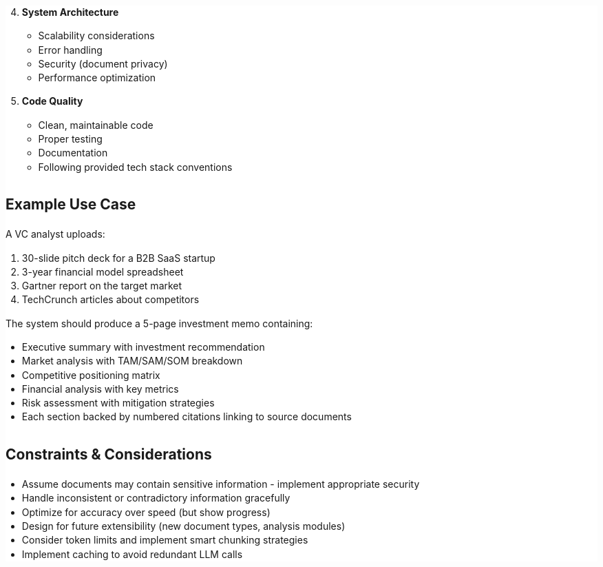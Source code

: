 4. **System Architecture**

   - Scalability considerations
   - Error handling
   - Security (document privacy)
   - Performance optimization

5. **Code Quality**
   - Clean, maintainable code
   - Proper testing
   - Documentation
   - Following provided tech stack conventions

## Example Use Case

A VC analyst uploads:

1. 30-slide pitch deck for a B2B SaaS startup
2. 3-year financial model spreadsheet
3. Gartner report on the target market
4. TechCrunch articles about competitors

The system should produce a 5-page investment memo containing:

- Executive summary with investment recommendation
- Market analysis with TAM/SAM/SOM breakdown
- Competitive positioning matrix
- Financial analysis with key metrics
- Risk assessment with mitigation strategies
- Each section backed by numbered citations linking to source documents

## Constraints & Considerations

- Assume documents may contain sensitive information - implement appropriate security
- Handle inconsistent or contradictory information gracefully
- Optimize for accuracy over speed (but show progress)
- Design for future extensibility (new document types, analysis modules)
- Consider token limits and implement smart chunking strategies
- Implement caching to avoid redundant LLM calls
